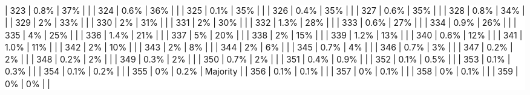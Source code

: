 | 323 | 0.8% | 37% |  |
| 324 | 0.6% | 36% |  |
| 325 | 0.1% | 35% |  |
| 326 | 0.4% | 35% |  |
| 327 | 0.6% | 35% |  |
| 328 | 0.8% | 34% |  |
| 329 | 2% | 33% |  |
| 330 | 2% | 31% |  |
| 331 | 2% | 30% |  |
| 332 | 1.3% | 28% |  |
| 333 | 0.6% | 27% |  |
| 334 | 0.9% | 26% |  |
| 335 | 4% | 25% |  |
| 336 | 1.4% | 21% |  |
| 337 | 5% | 20% |  |
| 338 | 2% | 15% |  |
| 339 | 1.2% | 13% |  |
| 340 | 0.6% | 12% |  |
| 341 | 1.0% | 11% |  |
| 342 | 2% | 10% |  |
| 343 | 2% | 8% |  |
| 344 | 2% | 6% |  |
| 345 | 0.7% | 4% |  |
| 346 | 0.7% | 3% |  |
| 347 | 0.2% | 2% |  |
| 348 | 0.2% | 2% |  |
| 349 | 0.3% | 2% |  |
| 350 | 0.7% | 2% |  |
| 351 | 0.4% | 0.9% |  |
| 352 | 0.1% | 0.5% |  |
| 353 | 0.1% | 0.3% |  |
| 354 | 0.1% | 0.2% |  |
| 355 | 0% | 0.2% | Majority |
| 356 | 0.1% | 0.1% |  |
| 357 | 0% | 0.1% |  |
| 358 | 0% | 0.1% |  |
| 359 | 0% | 0% |  |
